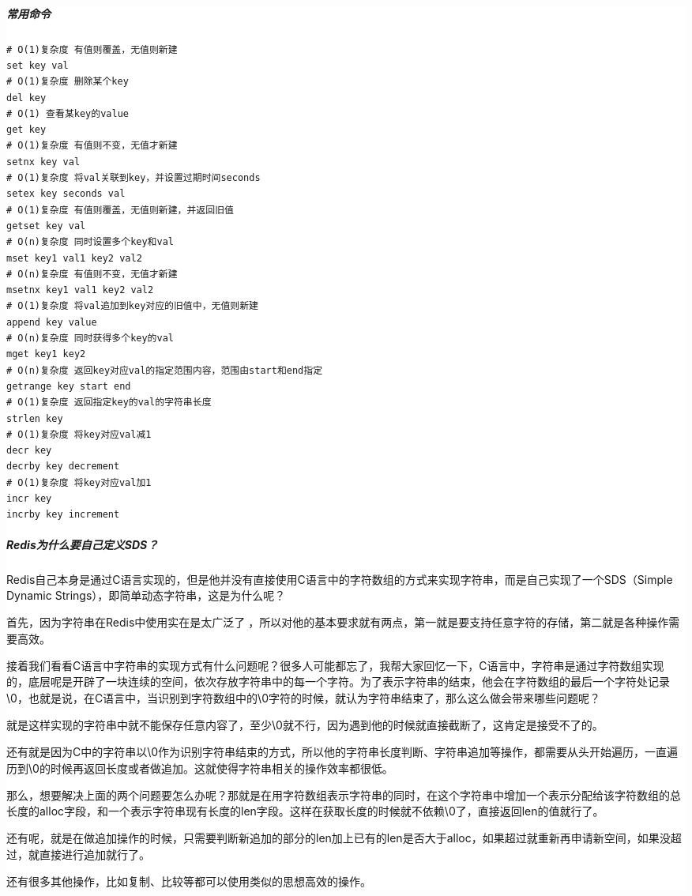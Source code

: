 ##### 常用命令

```shell
# O(1)复杂度 有值则覆盖，无值则新建
set key val
# O(1)复杂度 删除某个key
del key
# O(1) 查看某key的value
get key
# O(1)复杂度 有值则不变，无值才新建
setnx key val
# O(1)复杂度 将val关联到key，并设置过期时间seconds 
setex key seconds val
# O(1)复杂度 有值则覆盖，无值则新建，并返回旧值
getset key val
# O(n)复杂度 同时设置多个key和val
mset key1 val1 key2 val2
# O(n)复杂度 有值则不变，无值才新建
msetnx key1 val1 key2 val2
# O(1)复杂度 将val追加到key对应的旧值中，无值则新建
append key value
# O(n)复杂度 同时获得多个key的val
mget key1 key2
# O(n)复杂度 返回key对应val的指定范围内容，范围由start和end指定
getrange key start end
# O(1)复杂度 返回指定key的val的字符串长度
strlen key
# O(1)复杂度 将key对应val减1
decr key
decrby key decrement
# O(1)复杂度 将key对应val加1
incr key
incrby key increment
```

##### Redis为什么要自己定义SDS？

Redis自己本身是通过C语言实现的，但是他并没有直接使用C语言中的字符数组的方式来实现字符串，而是自己实现了一个SDS（Simple Dynamic Strings），即简单动态字符串，这是为什么呢？

首先，因为字符串在Redis中使用实在是太广泛了 ，所以对他的基本要求就有两点，第一就是要支持任意字符的存储，第二就是各种操作需要高效。

接着我们看看C语言中字符串的实现方式有什么问题呢？很多人可能都忘了，我帮大家回忆一下，C语言中，字符串是通过字符数组实现的，底层呢是开辟了一块连续的空间，依次存放字符串中的每一个字符。为了表示字符串的结束，他会在字符数组的最后一个字符处记录\0，也就是说，在C语言中，当识别到字符数组中的\0字符的时候，就认为字符串结束了，那么这么做会带来哪些问题呢？

就是这样实现的字符串中就不能保存任意内容了，至少\0就不行，因为遇到他的时候就直接截断了，这肯定是接受不了的。

还有就是因为C中的字符串以\0作为识别字符串结束的方式，所以他的字符串长度判断、字符串追加等操作，都需要从头开始遍历，一直遍历到\0的时候再返回长度或者做追加。这就使得字符串相关的操作效率都很低。

那么，想要解决上面的两个问题要怎么办呢？那就是在用字符数组表示字符串的同时，在这个字符串中增加一个表示分配给该字符数组的总长度的alloc字段，和一个表示字符串现有长度的len字段。这样在获取长度的时候就不依赖\0了，直接返回len的值就行了。

还有呢，就是在做追加操作的时候，只需要判断新追加的部分的len加上已有的len是否大于alloc，如果超过就重新再申请新空间，如果没超过，就直接进行追加就行了。

还有很多其他操作，比如复制、比较等都可以使用类似的思想高效的操作。
